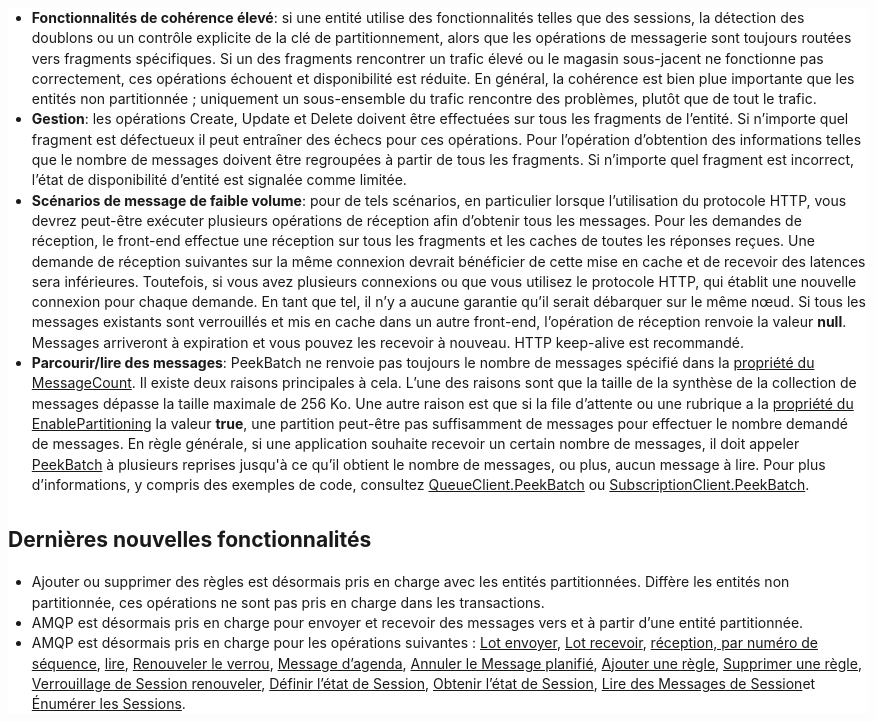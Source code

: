 - **Fonctionnalités de cohérence élevé**: si une entité utilise des fonctionnalités telles que des sessions, la détection des doublons ou un contrôle explicite de la clé de partitionnement, alors que les opérations de messagerie sont toujours routées vers fragments spécifiques. Si un des fragments rencontrer un trafic élevé ou le magasin sous-jacent ne fonctionne pas correctement, ces opérations échouent et disponibilité est réduite. En général, la cohérence est bien plue importante que les entités non partitionnée ; uniquement un sous-ensemble du trafic rencontre des problèmes, plutôt que de tout le trafic.
- **Gestion**: les opérations Create, Update et Delete doivent être effectuées sur tous les fragments de l’entité. Si n’importe quel fragment est défectueux il peut entraîner des échecs pour ces opérations. Pour l’opération d’obtention des informations telles que le nombre de messages doivent être regroupées à partir de tous les fragments. Si n’importe quel fragment est incorrect, l’état de disponibilité d’entité est signalée comme limitée.
- **Scénarios de message de faible volume**: pour de tels scénarios, en particulier lorsque l’utilisation du protocole HTTP, vous devrez peut-être exécuter plusieurs opérations de réception afin d’obtenir tous les messages. Pour les demandes de réception, le front-end effectue une réception sur tous les fragments et les caches de toutes les réponses reçues. Une demande de réception suivantes sur la même connexion devrait bénéficier de cette mise en cache et de recevoir des latences sera inférieures. Toutefois, si vous avez plusieurs connexions ou que vous utilisez le protocole HTTP, qui établit une nouvelle connexion pour chaque demande. En tant que tel, il n’y a aucune garantie qu’il serait débarquer sur le même nœud. Si tous les messages existants sont verrouillés et mis en cache dans un autre front-end, l’opération de réception renvoie la valeur **null**. Messages arriveront à expiration et vous pouvez les recevoir à nouveau. HTTP keep-alive est recommandé.
- **Parcourir/lire des messages**: PeekBatch ne renvoie pas toujours le nombre de messages spécifié dans la [propriété du MessageCount](https://msdn.microsoft.com/library/azure/microsoft.servicebus.messaging.queuedescription.messagecount.aspx). Il existe deux raisons principales à cela. L’une des raisons sont que la taille de la synthèse de la collection de messages dépasse la taille maximale de 256 Ko. Une autre raison est que si la file d’attente ou une rubrique a la [propriété du EnablePartitioning](https://msdn.microsoft.com/library/azure/microsoft.servicebus.messaging.queuedescription.enablepartitioning.aspx) la valeur **true**, une partition peut-être pas suffisamment de messages pour effectuer le nombre demandé de messages. En règle générale, si une application souhaite recevoir un certain nombre de messages, il doit appeler [PeekBatch](https://msdn.microsoft.com/library/azure/microsoft.servicebus.messaging.queueclient.peekbatch.aspx) à plusieurs reprises jusqu'à ce qu’il obtient le nombre de messages, ou plus, aucun message à lire. Pour plus d’informations, y compris des exemples de code, consultez [QueueClient.PeekBatch](https://msdn.microsoft.com/library/azure/microsoft.servicebus.messaging.queueclient.peekbatch.aspx) ou [SubscriptionClient.PeekBatch](https://msdn.microsoft.com/library/azure/microsoft.servicebus.messaging.subscriptionclient.peekbatch.aspx).

## <a name="latest-added-features"></a>Dernières nouvelles fonctionnalités

- Ajouter ou supprimer des règles est désormais pris en charge avec les entités partitionnées. Diffère les entités non partitionnée, ces opérations ne sont pas pris en charge dans les transactions. 
- AMQP est désormais pris en charge pour envoyer et recevoir des messages vers et à partir d’une entité partitionnée.
- AMQP est désormais pris en charge pour les opérations suivantes : [Lot envoyer](https://msdn.microsoft.com/library/azure/microsoft.servicebus.messaging.queueclient.sendbatch.aspx), [Lot recevoir](https://msdn.microsoft.com/library/azure/microsoft.servicebus.messaging.queueclient.receivebatch.aspx), [réception, par numéro de séquence](https://msdn.microsoft.com/library/azure/hh330765.aspx), [lire](https://msdn.microsoft.com/library/azure/microsoft.servicebus.messaging.queueclient.peek.aspx), [Renouveler le verrou](https://msdn.microsoft.com/library/azure/microsoft.servicebus.messaging.queueclient.renewmessagelock.aspx), [Message d’agenda](https://msdn.microsoft.com/library/azure/microsoft.servicebus.messaging.queueclient.schedulemessageasync.aspx), [Annuler le Message planifié](https://msdn.microsoft.com/library/azure/microsoft.servicebus.messaging.queueclient.cancelscheduledmessageasync.aspx), [Ajouter une règle](https://msdn.microsoft.com/library/azure/microsoft.servicebus.messaging.ruledescription.aspx), [Supprimer une règle](https://msdn.microsoft.com/library/azure/microsoft.servicebus.messaging.ruledescription.aspx), [Verrouillage de Session renouveler](https://msdn.microsoft.com/library/azure/microsoft.servicebus.messaging.messagesession.renewlock.aspx), [Définir l’état de Session](https://msdn.microsoft.com/library/azure/microsoft.servicebus.messaging.messagesession.setstate.aspx), [Obtenir l’état de Session](https://msdn.microsoft.com/library/azure/microsoft.servicebus.messaging.messagesession.getstate.aspx), [Lire des Messages de Session](https://msdn.microsoft.com/library/azure/microsoft.servicebus.messaging.messagesession.peek.aspx)et [Énumérer les Sessions](https://msdn.microsoft.com/library/microsoft.servicebus.messaging.queueclient.getmessagesessionsasync.aspx).
